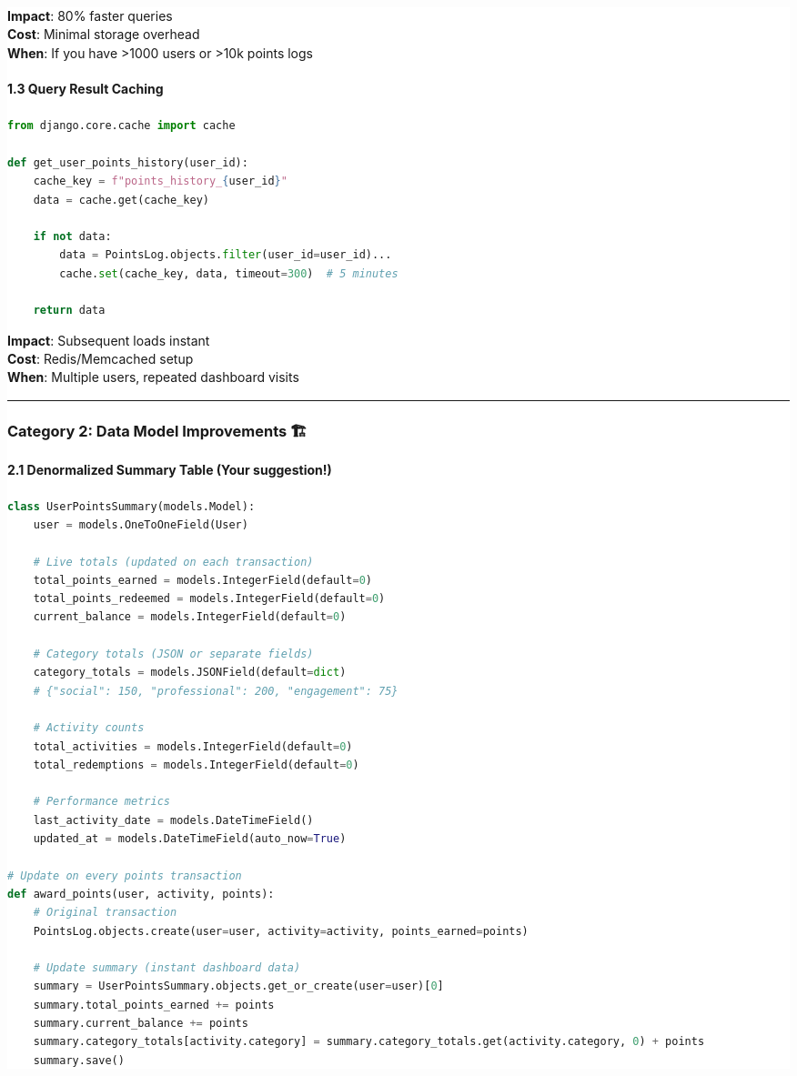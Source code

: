 **Impact**: 80% faster queries  
**Cost**: Minimal storage overhead  
**When**: If you have >1000 users or >10k points logs

#### **1.3 Query Result Caching**
```python
from django.core.cache import cache

def get_user_points_history(user_id):
    cache_key = f"points_history_{user_id}"
    data = cache.get(cache_key)
    
    if not data:
        data = PointsLog.objects.filter(user_id=user_id)...
        cache.set(cache_key, data, timeout=300)  # 5 minutes
    
    return data
```

**Impact**: Subsequent loads instant  
**Cost**: Redis/Memcached setup  
**When**: Multiple users, repeated dashboard visits

---

### **Category 2: Data Model Improvements** 🏗️

#### **2.1 Denormalized Summary Table** (Your suggestion!)
```python
class UserPointsSummary(models.Model):
    user = models.OneToOneField(User)
    
    # Live totals (updated on each transaction)
    total_points_earned = models.IntegerField(default=0)
    total_points_redeemed = models.IntegerField(default=0)
    current_balance = models.IntegerField(default=0)
    
    # Category totals (JSON or separate fields)
    category_totals = models.JSONField(default=dict)
    # {"social": 150, "professional": 200, "engagement": 75}
    
    # Activity counts
    total_activities = models.IntegerField(default=0)
    total_redemptions = models.IntegerField(default=0)
    
    # Performance metrics
    last_activity_date = models.DateTimeField()
    updated_at = models.DateTimeField(auto_now=True)

# Update on every points transaction
def award_points(user, activity, points):
    # Original transaction
    PointsLog.objects.create(user=user, activity=activity, points_earned=points)
    
    # Update summary (instant dashboard data)
    summary = UserPointsSummary.objects.get_or_create(user=user)[0]
    summary.total_points_earned += points
    summary.current_balance += points
    summary.category_totals[activity.category] = summary.category_totals.get(activity.category, 0) + points
    summary.save()
```
